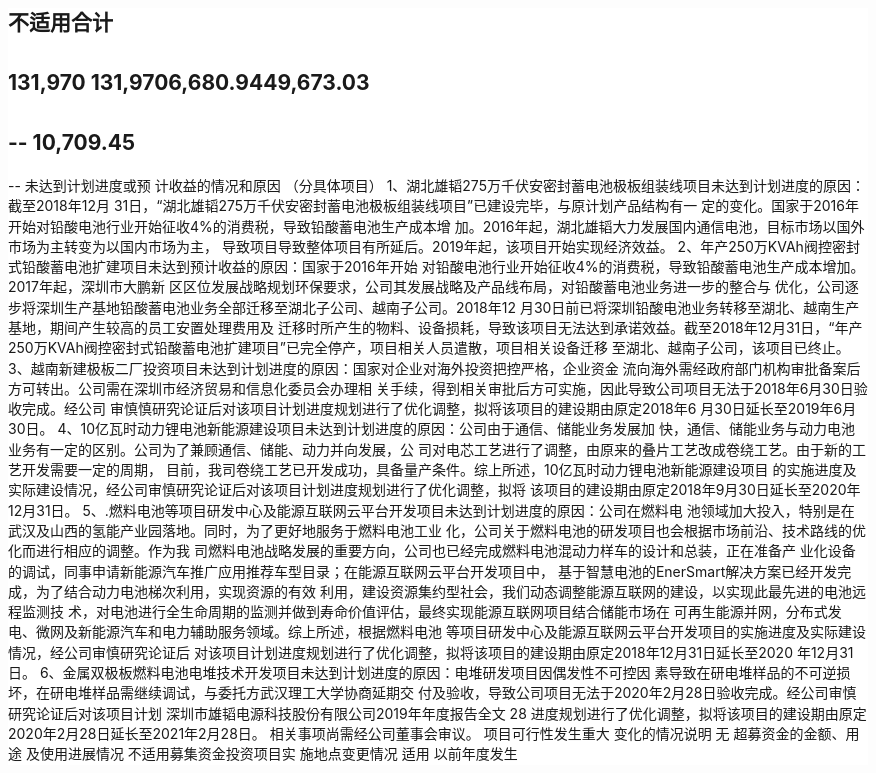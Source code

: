 不适用合计
--
131,970
131,9706,680.9449,673.03
--
--
10,709.45
--
--
未达到计划进度或预
计收益的情况和原因
（分具体项目）
1、湖北雄韬275万千伏安密封蓄电池极板组装线项目未达到计划进度的原因：截至2018年12月
31日，“湖北雄韬275万千伏安密封蓄电池极板组装线项目”已建设完毕，与原计划产品结构有一
定的变化。国家于2016年开始对铅酸电池行业开始征收4%的消费税，导致铅酸蓄电池生产成本增
加。2016年起，湖北雄韬大力发展国内通信电池，目标市场以国外市场为主转变为以国内市场为主，
导致项目导致整体项目有所延后。2019年起，该项目开始实现经济效益。
2、年产250万KVAh阀控密封式铅酸蓄电池扩建项目未达到预计收益的原因：国家于2016年开始
对铅酸电池行业开始征收4%的消费税，导致铅酸蓄电池生产成本增加。2017年起，深圳市大鹏新
区区位发展战略规划环保要求，公司其发展战略及产品线布局，对铅酸蓄电池业务进一步的整合与
优化，公司逐步将深圳生产基地铅酸蓄电池业务全部迁移至湖北子公司、越南子公司。2018年12
月30日前已将深圳铅酸电池业务转移至湖北、越南生产基地，期间产生较高的员工安置处理费用及
迁移时所产生的物料、设备损耗，导致该项目无法达到承诺效益。截至2018年12月31日，“年产
250万KVAh阀控密封式铅酸蓄电池扩建项目”已完全停产，项目相关人员遣散，项目相关设备迁移
至湖北、越南子公司，该项目已终止。
3、越南新建极板二厂投资项目未达到计划进度的原因：国家对企业对海外投资把控严格，企业资金
流向海外需经政府部门机构审批备案后方可转出。公司需在深圳市经济贸易和信息化委员会办理相
关手续，得到相关审批后方可实施，因此导致公司项目无法于2018年6月30日验收完成。经公司
审慎慎研究论证后对该项目计划进度规划进行了优化调整，拟将该项目的建设期由原定2018年6
月30日延长至2019年6月30日。
4、10亿瓦时动力锂电池新能源建设项目未达到计划进度的原因：公司由于通信、储能业务发展加
快，通信、储能业务与动力电池业务有一定的区别。公司为了兼顾通信、储能、动力并向发展，公
司对电芯工艺进行了调整，由原来的叠片工艺改成卷绕工艺。由于新的工艺开发需要一定的周期，
目前，我司卷绕工艺已开发成功，具备量产条件。综上所述，10亿瓦时动力锂电池新能源建设项目
的实施进度及实际建设情况，经公司审慎研究论证后对该项目计划进度规划进行了优化调整，拟将
该项目的建设期由原定2018年9月30日延长至2020年12月31日。
5、.燃料电池等项目研发中心及能源互联网云平台开发项目未达到计划进度的原因：公司在燃料电
池领域加大投入，特别是在武汉及山西的氢能产业园落地。同时，为了更好地服务于燃料电池工业
化，公司关于燃料电池的研发项目也会根据市场前沿、技术路线的优化而进行相应的调整。作为我
司燃料电池战略发展的重要方向，公司也已经完成燃料电池混动力样车的设计和总装，正在准备产
业化设备的调试，同事申请新能源汽车推广应用推荐车型目录；在能源互联网云平台开发项目中，
基于智慧电池的EnerSmart解决方案已经开发完成，为了结合动力电池梯次利用，实现资源的有效
利用，建设资源集约型社会，我们动态调整能源互联网的建设，以实现此最先进的电池远程监测技
术，对电池进行全生命周期的监测并做到寿命价值评估，最终实现能源互联网项目结合储能市场在
可再生能源并网，分布式发电、微网及新能源汽车和电力辅助服务领域。综上所述，根据燃料电池
等项目研发中心及能源互联网云平台开发项目的实施进度及实际建设情况，经公司审慎研究论证后
对该项目计划进度规划进行了优化调整，拟将该项目的建设期由原定2018年12月31日延长至2020
年12月31日。
6、金属双极板燃料电池电堆技术开发项目未达到计划进度的原因：电堆研发项目因偶发性不可控因
素导致在研电堆样品的不可逆损坏，在研电堆样品需继续调试，与委托方武汉理工大学协商延期交
付及验收，导致公司项目无法于2020年2月28日验收完成。经公司审慎研究论证后对该项目计划
深圳市雄韬电源科技股份有限公司2019年年度报告全文
28
进度规划进行了优化调整，拟将该项目的建设期由原定2020年2月28日延长至2021年2月28日。
相关事项尚需经公司董事会审议。
项目可行性发生重大
变化的情况说明
无
超募资金的金额、用途
及使用进展情况
不适用募集资金投资项目实
施地点变更情况
适用
以前年度发生
